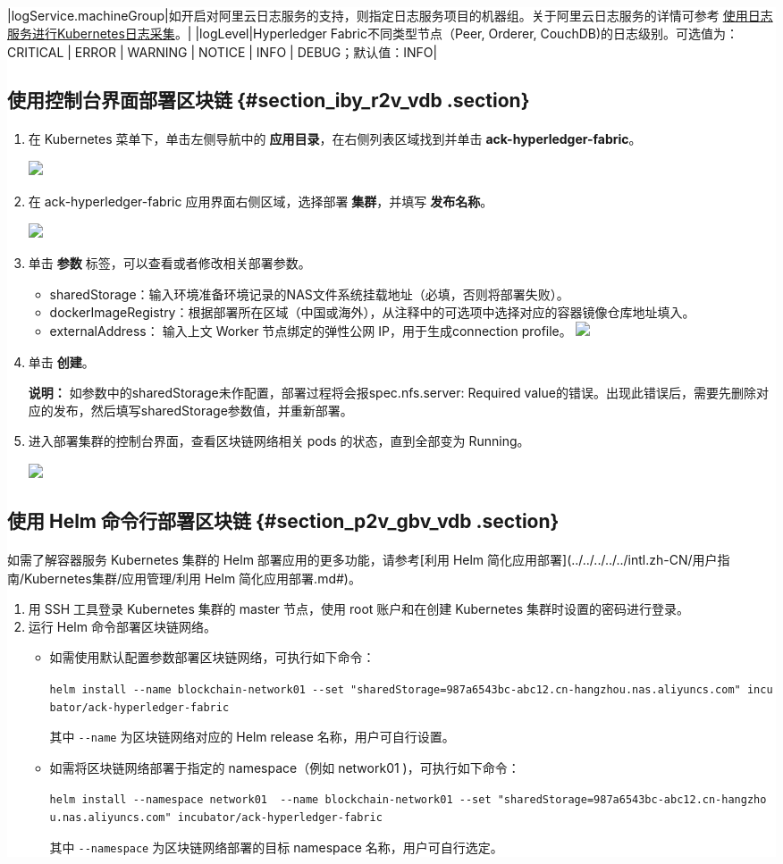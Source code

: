 |logService.machineGroup|如开启对阿里云日志服务的支持，则指定日志服务项目的机器组。关于阿里云日志服务的详情可参考 [使用日志服务进行Kubernetes日志采集](../../../../../intl.zh-CN/用户指南/Kubernetes集群/日志管理/使用日志服务进行Kubernetes日志采集.md#)。|
|logLevel|Hyperledger Fabric不同类型节点（Peer, Orderer, CouchDB\)的日志级别。可选值为：CRITICAL | ERROR | WARNING | NOTICE | INFO | DEBUG；默认值：INFO|

## 使用控制台界面部署区块链 {#section_iby_r2v_vdb .section}

1.  在 Kubernetes 菜单下，单击左侧导航中的 **应用目录**，在右侧列表区域找到并单击 **ack-hyperledger-fabric**。

    ![](http://static-aliyun-doc.oss-cn-hangzhou.aliyuncs.com/assets/img/16619/15546951679841_zh-CN.png)

2.  在 ack-hyperledger-fabric 应用界面右侧区域，选择部署 **集群**，并填写 **发布名称**。

    ![](http://static-aliyun-doc.oss-cn-hangzhou.aliyuncs.com/assets/img/16619/15546951679842_zh-CN.png)

3.  单击 **参数** 标签，可以查看或者修改相关部署参数。

    -   sharedStorage：输入环境准备环境记录的NAS文件系统挂载地址（必填，否则将部署失败）。
    -   dockerImageRegistry：根据部署所在区域（中国或海外），从注释中的可选项中选择对应的容器镜像仓库地址填入。
    -   externalAddress： 输入上文 Worker 节点绑定的弹性公网 IP，用于生成connection profile。
    ![](http://static-aliyun-doc.oss-cn-hangzhou.aliyuncs.com/assets/img/16619/15546951679843_zh-CN.png)

4.  单击 **创建**。

    **说明：** 如参数中的sharedStorage未作配置，部署过程将会报spec.nfs.server: Required value的错误。出现此错误后，需要先删除对应的发布，然后填写sharedStorage参数值，并重新部署。

5.  进入部署集群的控制台界面，查看区块链网络相关 pods 的状态，直到全部变为 Running。

    ![](http://static-aliyun-doc.oss-cn-hangzhou.aliyuncs.com/assets/img/16619/15546951679844_zh-CN.png)


## 使用 Helm 命令行部署区块链 {#section_p2v_gbv_vdb .section}

如需了解容器服务 Kubernetes 集群的 Helm 部署应用的更多功能，请参考[利用 Helm 简化应用部署](../../../../../intl.zh-CN/用户指南/Kubernetes集群/应用管理/利用 Helm 简化应用部署.md#)。

1.  用 SSH 工具登录 Kubernetes 集群的 master 节点，使用 root 账户和在创建 Kubernetes 集群时设置的密码进行登录。
2.  运行 Helm 命令部署区块链网络。
    -   如需使用默认配置参数部署区块链网络，可执行如下命令：

        ```
        helm install --name blockchain-network01 --set "sharedStorage=987a6543bc-abc12.cn-hangzhou.nas.aliyuncs.com" incubator/ack-hyperledger-fabric
        ```

        其中 `--name` 为区块链网络对应的 Helm release 名称，用户可自行设置。

    -   如需将区块链网络部署于指定的 namespace（例如 network01 \)，可执行如下命令：

        ```
        helm install --namespace network01  --name blockchain-network01 --set "sharedStorage=987a6543bc-abc12.cn-hangzhou.nas.aliyuncs.com" incubator/ack-hyperledger-fabric
        ```

        其中 `--namespace` 为区块链网络部署的目标 namespace 名称，用户可自行选定。
